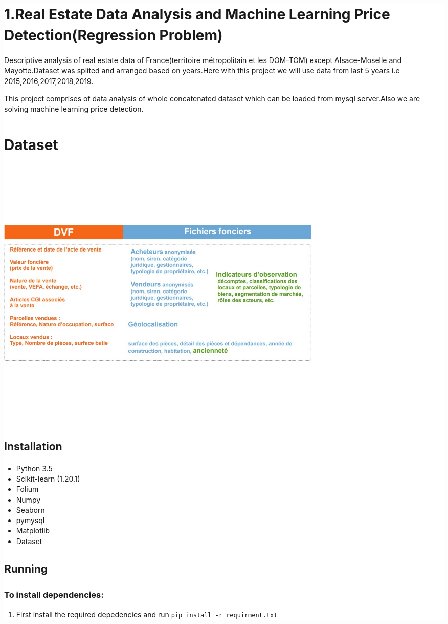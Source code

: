 # 1.Real Estate Data Analysis and Machine Learning Price Detection(Regression Problem)
 Descriptive analysis of real estate data of France(territoire métropolitain et les DOM-TOM) except Alsace-Moselle and Mayotte.Dataset was splited and arranged based on years.Here with this project we will use data from last 5 years i.e 2015,2016,2017,2018,2019.

This project comprises of data analysis of whole concatenated dataset which can be loaded from mysql server.Also we are solving machine learning price detection.

# Dataset
<img src="https://github.com/Abonia1/Real-Estate-France-DVF/blob/master/Images/DVF_info.jpg" alt="alt text" width="600" height="500">

## Installation
* Python 3.5 
* Scikit-learn (1.20.1)
* Folium
* Numpy
* Seaborn
* pymysql
* Matplotlib
* [Dataset](https://www.data.gouv.fr/en/datasets/demandes-de-valeurs-foncieres/)

## Running
### To install dependencies:
1. First install the required depedencies and run 
`pip install -r requirment.txt`

